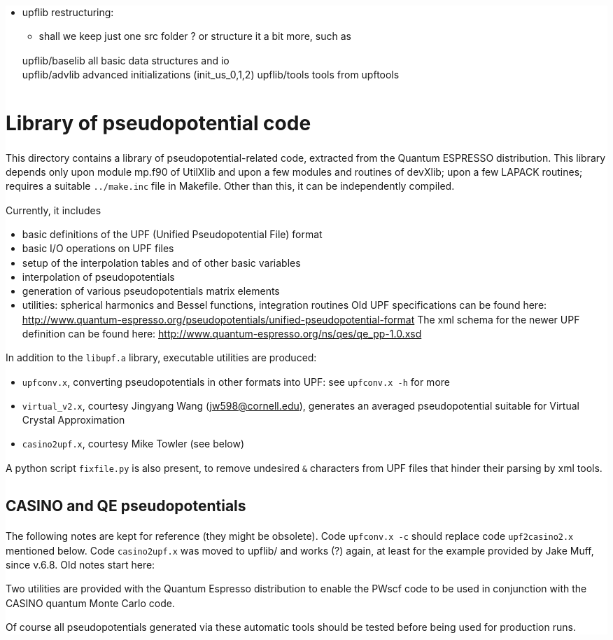 * upflib restructuring:
  - shall we keep just one src folder ? or structure it a bit more, such as

  upflib/baselib     all basic data structures and io  
  upflib/advlib      advanced initializations (init_us_0,1,2)
  upflib/tools       tools from upftools
  

# Library of pseudopotential code

This directory contains a library of pseudopotential-related code,
extracted from the Quantum ESPRESSO distribution. This library depends only
upon module mp.f90 of UtilXlib and upon a few modules and routines of devXlib;
upon a few LAPACK routines; requires a suitable `../make.inc` file in Makefile. 
Other than this, it can be independently compiled.

Currently, it includes
- basic definitions of the UPF (Unified Pseudopotential File) format
- basic I/O operations on UPF files
- setup of the interpolation tables and of other basic variables 
- interpolation of pseudopotentials
- generation of various pseudopotentials matrix elements
- utilities: spherical harmonics and Bessel functions, integration routines
Old UPF specifications can be found here:
http://www.quantum-espresso.org/pseudopotentials/unified-pseudopotential-format
The xml schema for the newer UPF definition can be found here:
http://www.quantum-espresso.org/ns/qes/qe_pp-1.0.xsd

In addition to the `libupf.a` library, executable utilities are produced:

- `upfconv.x`, converting pseudopotentials in other formats into UPF:
   see `upfconv.x -h` for more

- `virtual_v2.x`, courtesy Jingyang Wang (jw598@cornell.edu), generates
   an averaged pseudopotential suitable for Virtual Crystal Approximation

- `casino2upf.x`, courtesy Mike Towler (see below)

A python script `fixfile.py` is also present, to remove undesired `&`
characters from UPF files that hinder their parsing by xml tools.

## CASINO and QE pseudopotentials

The following notes are kept for reference (they might be obsolete).
Code `upfconv.x -c` should replace code `upf2casino2.x` mentioned below.
Code `casino2upf.x` was moved to upflib/ and works (?) again, at least
for the example provided by Jake Muff, since v.6.8. Old notes start here:

Two utilities are provided with the Quantum Espresso distribution to 
enable the PWscf code to be used in conjunction with the CASINO quantum 
Monte Carlo code.

Of course all pseudopotentials generated via these automatic tools should 
be tested before being used for production runs.
